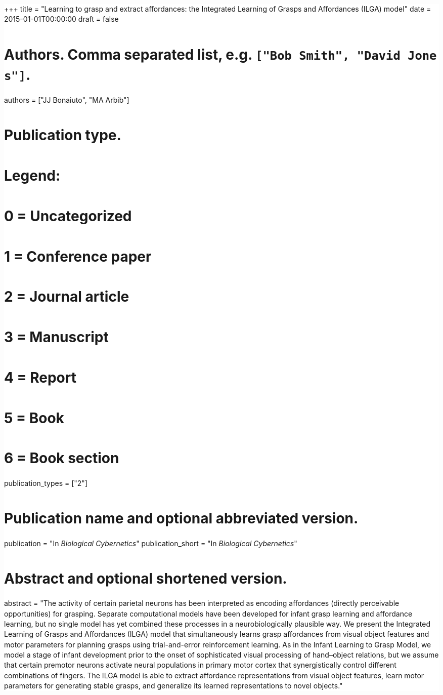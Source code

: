 +++
title = "Learning to grasp and extract affordances: the Integrated Learning of Grasps and Affordances (ILGA) model"
date = 2015-01-01T00:00:00
draft = false

# Authors. Comma separated list, e.g. `["Bob Smith", "David Jones"]`.
authors = ["JJ Bonaiuto", "MA Arbib"]

# Publication type.
# Legend:
# 0 = Uncategorized
# 1 = Conference paper
# 2 = Journal article
# 3 = Manuscript
# 4 = Report
# 5 = Book
# 6 = Book section
publication_types = ["2"]

# Publication name and optional abbreviated version.
publication = "In *Biological Cybernetics*"
publication_short = "In *Biological Cybernetics*"

# Abstract and optional shortened version.
abstract = "The activity of certain parietal neurons has been interpreted as encoding affordances (directly perceivable opportunities) for grasping. Separate computational models have been developed for infant grasp learning and affordance learning, but no single model has yet combined these processes in a neurobiologically plausible way. We present the Integrated Learning of Grasps and Affordances (ILGA) model that simultaneously learns grasp affordances from visual object features and motor parameters for planning grasps using trial-and-error reinforcement learning. As in the Infant Learning to Grasp Model, we model a stage of infant development prior to the onset of sophisticated visual processing of hand–object relations, but we assume that certain premotor neurons activate neural populations in primary motor cortex that synergistically control different combinations of fingers. The ILGA model is able to extract affordance representations from visual object features, learn motor parameters for generating stable grasps, and generalize its learned representations to novel objects."